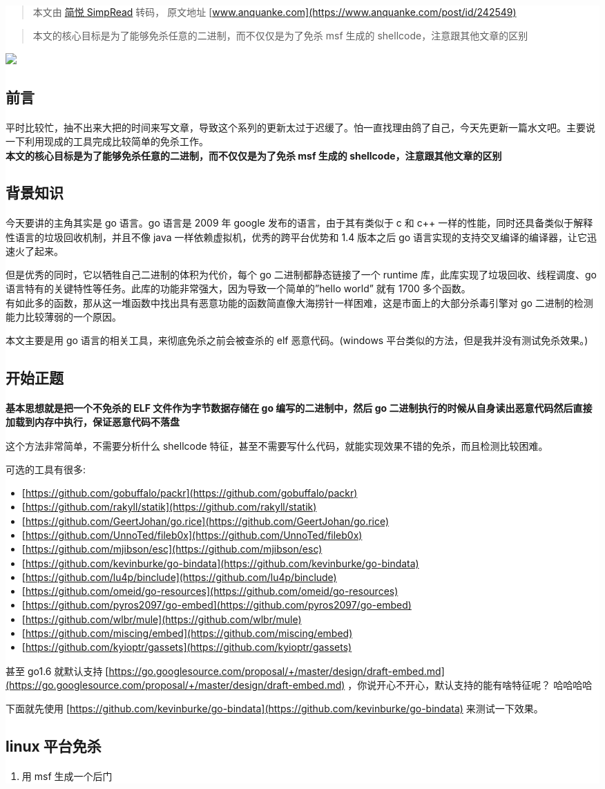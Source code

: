 > 本文由 [简悦 SimpRead](http://ksria.com/simpread/) 转码， 原文地址 [www.anquanke.com](https://www.anquanke.com/post/id/242549)

> 本文的核心目标是为了能够免杀任意的二进制，而不仅仅是为了免杀 msf 生成的 shellcode，注意跟其他文章的区别

[![](https://p3.ssl.qhimg.com/t01279aa922b3059ec6.jpg)](https://p3.ssl.qhimg.com/t01279aa922b3059ec6.jpg)

前言
--

平时比较忙，抽不出来大把的时间来写文章，导致这个系列的更新太过于迟缓了。怕一直找理由鸽了自己，今天先更新一篇水文吧。主要说一下利用现成的工具完成比较简单的免杀工作。  
**本文的核心目标是为了能够免杀任意的二进制，而不仅仅是为了免杀 msf 生成的 shellcode，注意跟其他文章的区别**

背景知识
----

今天要讲的主角其实是 go 语言。go 语言是 2009 年 google 发布的语言，由于其有类似于 c 和 c++ 一样的性能，同时还具备类似于解释性语言的垃圾回收机制，并且不像 java 一样依赖虚拟机，优秀的跨平台优势和 1.4 版本之后 go 语言实现的支持交叉编译的编译器，让它迅速火了起来。

但是优秀的同时，它以牺牲自己二进制的体积为代价，每个 go 二进制都静态链接了一个 runtime 库，此库实现了垃圾回收、线程调度、go 语言特有的关键特性等任务。此库的功能非常强大，因为导致一个简单的”hello world” 就有 1700 多个函数。  
有如此多的函数，那从这一堆函数中找出具有恶意功能的函数简直像大海捞针一样困难，这是市面上的大部分杀毒引擎对 go 二进制的检测能力比较薄弱的一个原因。

本文主要是用 go 语言的相关工具，来彻底免杀之前会被查杀的 elf 恶意代码。(windows 平台类似的方法，但是我并没有测试免杀效果。)

开始正题
----

**基本思想就是把一个不免杀的 ELF 文件作为字节数据存储在 go 编写的二进制中，然后 go 二进制执行的时候从自身读出恶意代码然后直接加载到内存中执行，保证恶意代码不落盘**

这个方法非常简单，不需要分析什么 shellcode 特征，甚至不需要写什么代码，就能实现效果不错的免杀，而且检测比较困难。

可选的工具有很多:

*   [https://github.com/gobuffalo/packr](https://github.com/gobuffalo/packr)
*   [https://github.com/rakyll/statik](https://github.com/rakyll/statik)
*   [https://github.com/GeertJohan/go.rice](https://github.com/GeertJohan/go.rice)
*   [https://github.com/UnnoTed/fileb0x](https://github.com/UnnoTed/fileb0x)
*   [https://github.com/mjibson/esc](https://github.com/mjibson/esc)
*   [https://github.com/kevinburke/go-bindata](https://github.com/kevinburke/go-bindata)
*   [https://github.com/lu4p/binclude](https://github.com/lu4p/binclude)
*   [https://github.com/omeid/go-resources](https://github.com/omeid/go-resources)
*   [https://github.com/pyros2097/go-embed](https://github.com/pyros2097/go-embed)
*   [https://github.com/wlbr/mule](https://github.com/wlbr/mule)
*   [https://github.com/miscing/embed](https://github.com/miscing/embed)
*   [https://github.com/kyioptr/gassets](https://github.com/kyioptr/gassets)

甚至 go1.6 就默认支持 [https://go.googlesource.com/proposal/+/master/design/draft-embed.md](https://go.googlesource.com/proposal/+/master/design/draft-embed.md) ，你说开心不开心，默认支持的能有啥特征呢？ 哈哈哈哈

下面就先使用 [https://github.com/kevinburke/go-bindata](https://github.com/kevinburke/go-bindata) 来测试一下效果。

linux 平台免杀
----------

1.  用 msf 生成一个后门
